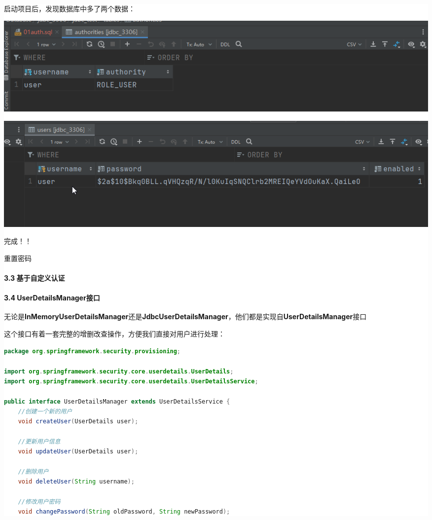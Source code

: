 
启动项目后，发现数据库中多了两个数据：

![image-20231112180109606](./SpringSecurity/image-20231112180109606.png)

![image-20231112180119323](./SpringSecurity/image-20231112180119323.png)

完成！！







重置密码









#### 3.3 基于自定义认证



#### 3.4 UserDetailsManager接口

无论是**InMemoryUserDetailsManager**还是**JdbcUserDetailsManager**，他们都是实现自**UserDetailsManager**接口

这个接口有着一套完整的增删改查操作，方便我们直接对用户进行处理：

```java
package org.springframework.security.provisioning;

import org.springframework.security.core.userdetails.UserDetails;
import org.springframework.security.core.userdetails.UserDetailsService;

public interface UserDetailsManager extends UserDetailsService {
    //创建一个新的用户
    void createUser(UserDetails user);

    //更新用户信息
    void updateUser(UserDetails user);

    //删除用户
    void deleteUser(String username);

    //修改用户密码
    void changePassword(String oldPassword, String newPassword);
```